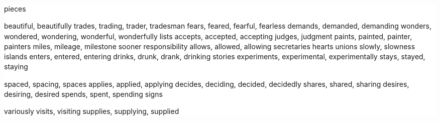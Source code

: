 pieces

beautiful, beautifully
trades, trading, trader, tradesman
fears, feared, fearful, fearless
demands, demanded, demanding
wonders, wondered, wondering, wonderful, wonderfully
lists
accepts, accepted, accepting
judges, judgment
paints, painted, painter, painters
miles, mileage, milestone
sooner
responsibility
allows, allowed, allowing
secretaries
hearts
unions
slowly, slowness
islands
enters, entered, entering
drinks, drunk, drank, drinking
stories
experiments, experimental, experimentally
stays, stayed, staying

spaced, spacing, spaces
applies, applied, applying
decides, deciding, decided, decidedly
shares, shared, sharing
desires, desiring, desired
spends, spent, spending
signs

variously
visits, visiting
supplies, supplying, supplied

